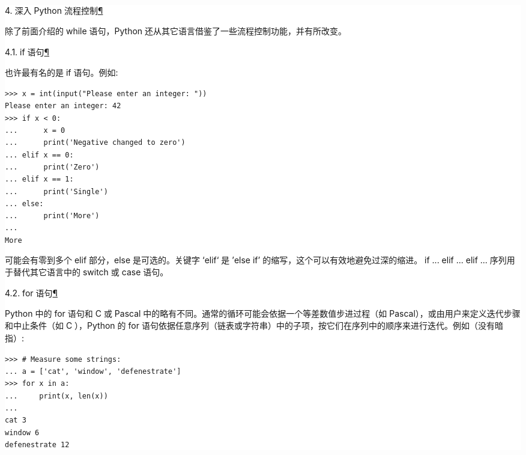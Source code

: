 
<span id="python" ></span>
4. 深入 Python 流程控制[¶](#python)

除了前面介绍的 while 语句，Python 还从其它语言借鉴了一些流程控制功能，并有所改变。


<span id="if" ></span>
4.1. if 语句[¶](#if)

也许最有名的是 if 语句。例如:




```
>>> x = int(input("Please enter an integer: "))
Please enter an integer: 42
>>> if x < 0:
...      x = 0
...      print('Negative changed to zero')
... elif x == 0:
...      print('Zero')
... elif x == 1:
...      print('Single')
... else:
...      print('More')
...
More

```






可能会有零到多个 elif 部分，else 是可选的。关键字 ‘elif‘ 是 ’else if’ 的缩写，这个可以有效地避免过深的缩进。 if ... elif ... elif ... 序列用于替代其它语言中的 switch 或 case 语句。





<span id="for" ></span>
4.2. for 语句[¶](#for)

Python 中的 for 语句和 C 或 Pascal 中的略有不同。通常的循环可能会依据一个等差数值步进过程（如 Pascal），或由用户来定义迭代步骤和中止条件（如 C ），Python 的 for  语句依据任意序列（链表或字符串）中的子项，按它们在序列中的顺序来进行迭代。例如（没有暗指）:




```
>>> # Measure some strings:
... a = ['cat', 'window', 'defenestrate']
>>> for x in a:
...     print(x, len(x))
...
cat 3
window 6
defenestrate 12

```
